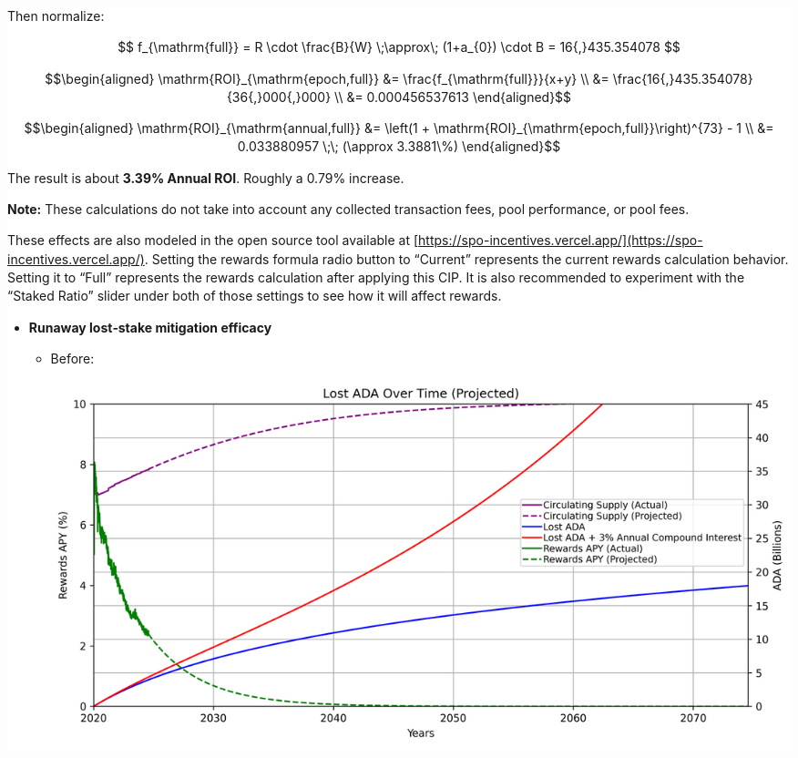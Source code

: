 Then normalize:

$$
f_{\mathrm{full}} = R \cdot \frac{B}{W} \;\approx\; (1+a_{0}) \cdot B = 16{,}435.354078
$$

```math
\begin{aligned}
\mathrm{ROI}_{\mathrm{epoch,full}} &= \frac{f_{\mathrm{full}}}{x+y} \\
&= \frac{16{,}435.354078}{36{,}000{,}000} \\
&= 0.000456537613
\end{aligned}
```

```math
\begin{aligned}
\mathrm{ROI}_{\mathrm{annual,full}} &= \left(1 + \mathrm{ROI}_{\mathrm{epoch,full}}\right)^{73} - 1 \\
&= 0.033880957 \;\; (\approx 3.3881\%)
\end{aligned}
```

The result is about **3.39% Annual ROI**. Roughly a 0.79% increase.

**Note:** These calculations do not take into account any collected transaction fees, pool performance, or pool fees.

These effects are also modeled in the open source tool available at [https://spo-incentives.vercel.app/](https://spo-incentives.vercel.app/). Setting the rewards formula radio button to “Current” represents the current rewards calculation behavior. Setting it to “Full” represents the rewards calculation after applying this CIP. It is also recommended to experiment with the “Staked Ratio” slider under both of those settings to see how it will affect rewards.

- **Runaway lost‑stake mitigation efficacy**

  - Before:

    ![Runaway lost-stake before mitigation (Fig. 2)](Fig2.png)
